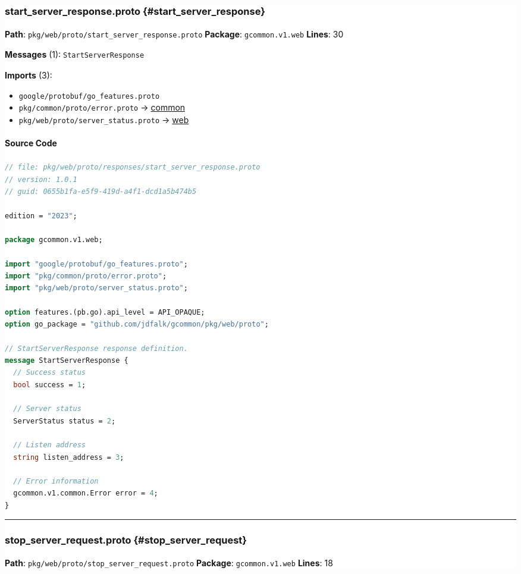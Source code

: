
### start_server_response.proto {#start_server_response}

**Path**: `pkg/web/proto/start_server_response.proto` **Package**:
`gcommon.v1.web` **Lines**: 30

**Messages** (1): `StartServerResponse`

**Imports** (3):

- `google/protobuf/go_features.proto`
- `pkg/common/proto/error.proto` → [common](./common.md#error)
- `pkg/web/proto/server_status.proto` → [web](./web.md#server_status)

#### Source Code

```protobuf
// file: pkg/web/proto/responses/start_server_response.proto
// version: 1.0.1
// guid: 0655b1fa-e5f9-419d-a4f1-dcd1a5b474b5

edition = "2023";

package gcommon.v1.web;

import "google/protobuf/go_features.proto";
import "pkg/common/proto/error.proto";
import "pkg/web/proto/server_status.proto";

option features.(pb.go).api_level = API_OPAQUE;
option go_package = "github.com/jdfalk/gcommon/pkg/web/proto";

// StartServerResponse response definition.
message StartServerResponse {
  // Success status
  bool success = 1;

  // Server status
  ServerStatus status = 2;

  // Listen address
  string listen_address = 3;

  // Error information
  gcommon.v1.common.Error error = 4;
}

```

---

### stop_server_request.proto {#stop_server_request}

**Path**: `pkg/web/proto/stop_server_request.proto` **Package**:
`gcommon.v1.web` **Lines**: 18
